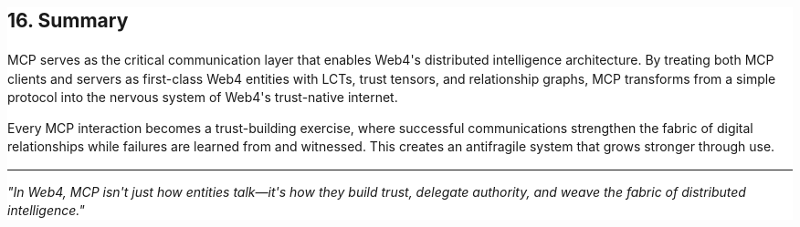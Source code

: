 ## 16. Summary

MCP serves as the critical communication layer that enables Web4's distributed intelligence architecture. By treating both MCP clients and servers as first-class Web4 entities with LCTs, trust tensors, and relationship graphs, MCP transforms from a simple protocol into the nervous system of Web4's trust-native internet.

Every MCP interaction becomes a trust-building exercise, where successful communications strengthen the fabric of digital relationships while failures are learned from and witnessed. This creates an antifragile system that grows stronger through use.

---

*"In Web4, MCP isn't just how entities talk—it's how they build trust, delegate authority, and weave the fabric of distributed intelligence."*